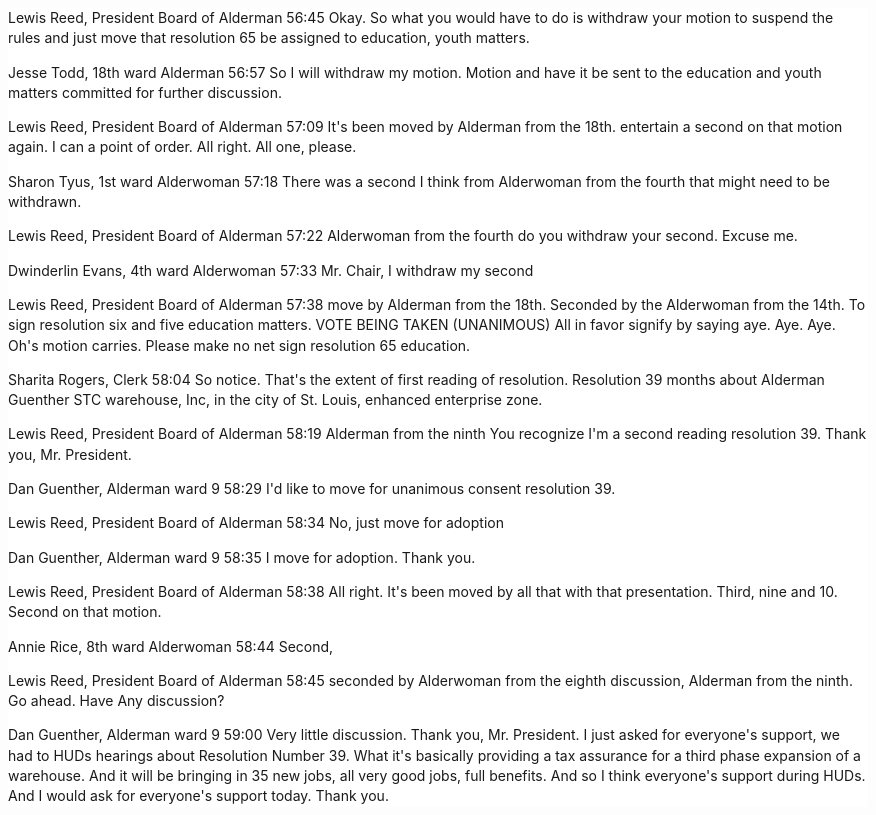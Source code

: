 Lewis Reed, President Board of Alderman  56:45
Okay. So what you would have to do is withdraw your motion to suspend the rules and just move that resolution 65 be assigned to education, youth matters. 

Jesse Todd, 18th ward Alderman  56:57
So I will withdraw my motion. Motion and have it be sent to the education and youth matters committed for further discussion.

Lewis Reed, President Board of Alderman  57:09
It's been moved by Alderman from the 18th. entertain a second on that motion again. I can a point of order. All right. All one, please. 

Sharon Tyus, 1st ward Alderwoman  57:18
There was a second I think from Alderwoman from the fourth that might need to be withdrawn.

Lewis Reed, President Board of Alderman  57:22
 Alderwoman from the fourth do you withdraw your second. Excuse me. 

Dwinderlin Evans, 4th ward Alderwoman  57:33
Mr. Chair, I withdraw my second

Lewis Reed, President Board of Alderman  57:38
 move by Alderman from the 18th. Seconded by the Alderwoman from the 14th. To sign resolution six and five education matters. VOTE BEING TAKEN (UNANIMOUS) All in favor signify by saying aye. Aye. Aye. Oh's motion carries. Please make no net sign resolution 65 education.

Sharita Rogers, Clerk  58:04
So notice. That's the extent of first reading of resolution. Resolution 39 months about Alderman Guenther STC warehouse, Inc, in the city of St. Louis, enhanced enterprise zone.

Lewis Reed, President Board of Alderman  58:19
Alderman from the ninth You recognize I'm a second reading resolution 39. Thank you, Mr. President. 

Dan Guenther, Alderman ward 9  58:29
I'd like to move for unanimous consent resolution 39. 

Lewis Reed, President Board of Alderman  58:34
No, just move for adoption 

Dan Guenther, Alderman ward 9  58:35
I move for adoption. Thank you. 

Lewis Reed, President Board of Alderman  58:38
All right. It's been moved by all that with that presentation. Third, nine and 10. Second on that motion. 

Annie Rice, 8th ward Alderwoman  58:44
Second, 

Lewis Reed, President Board of Alderman  58:45
seconded by Alderwoman from the eighth discussion, Alderman from the ninth. Go ahead. Have Any discussion? 

Dan Guenther, Alderman ward 9  59:00
Very little discussion. Thank you, Mr. President. I just asked for everyone's support, we had to HUDs hearings about Resolution Number 39. What it's basically providing a tax assurance for a third phase expansion of a warehouse. And it will be bringing in 35 new jobs, all very good jobs, full benefits. And so I think everyone's support during HUDs. And I would ask for everyone's support today. Thank you.

